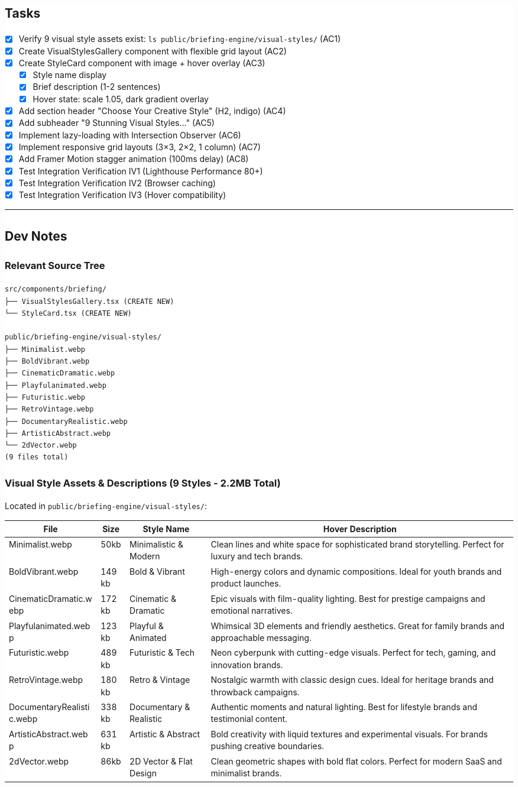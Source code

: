 
## Tasks

- [x] Verify 9 visual style assets exist: `ls public/briefing-engine/visual-styles/` (AC1)
- [x] Create VisualStylesGallery component with flexible grid layout (AC2)
- [x] Create StyleCard component with image + hover overlay (AC3)
  - [x] Style name display
  - [x] Brief description (1-2 sentences)
  - [x] Hover state: scale 1.05, dark gradient overlay
- [x] Add section header "Choose Your Creative Style" (H2, indigo) (AC4)
- [x] Add subheader "9 Stunning Visual Styles..." (AC5)
- [x] Implement lazy-loading with Intersection Observer (AC6)
- [x] Implement responsive grid layouts (3×3, 2×2, 1 column) (AC7)
- [x] Add Framer Motion stagger animation (100ms delay) (AC8)
- [x] Test Integration Verification IV1 (Lighthouse Performance 80+)
- [x] Test Integration Verification IV2 (Browser caching)
- [x] Test Integration Verification IV3 (Hover compatibility)

---

## Dev Notes

### Relevant Source Tree

```
src/components/briefing/
├── VisualStylesGallery.tsx (CREATE NEW)
└── StyleCard.tsx (CREATE NEW)

public/briefing-engine/visual-styles/
├── Minimalist.webp
├── BoldVibrant.webp
├── CinematicDramatic.webp
├── Playfulanimated.webp
├── Futuristic.webp
├── RetroVintage.webp
├── DocumentaryRealistic.webp
├── ArtisticAbstract.webp
└── 2dVector.webp
(9 files total)
```

### Visual Style Assets & Descriptions (9 Styles - 2.2MB Total)

Located in `public/briefing-engine/visual-styles/`:

| File | Size | Style Name | Hover Description |
|------|------|------------|-------------------|
| Minimalist.webp | 50kb | Minimalistic & Modern | Clean lines and white space for sophisticated brand storytelling. Perfect for luxury and tech brands. |
| BoldVibrant.webp | 149kb | Bold & Vibrant | High-energy colors and dynamic compositions. Ideal for youth brands and product launches. |
| CinematicDramatic.webp | 172kb | Cinematic & Dramatic | Epic visuals with film-quality lighting. Best for prestige campaigns and emotional narratives. |
| Playfulanimated.webp | 123kb | Playful & Animated | Whimsical 3D elements and friendly aesthetics. Great for family brands and approachable messaging. |
| Futuristic.webp | 489kb | Futuristic & Tech | Neon cyberpunk with cutting-edge visuals. Perfect for tech, gaming, and innovation brands. |
| RetroVintage.webp | 180kb | Retro & Vintage | Nostalgic warmth with classic design cues. Ideal for heritage brands and throwback campaigns. |
| DocumentaryRealistic.webp | 338kb | Documentary & Realistic | Authentic moments and natural lighting. Best for lifestyle brands and testimonial content. |
| ArtisticAbstract.webp | 631kb | Artistic & Abstract | Bold creativity with liquid textures and experimental visuals. For brands pushing creative boundaries. |
| 2dVector.webp | 86kb | 2D Vector & Flat Design | Clean geometric shapes with bold flat colors. Perfect for modern SaaS and minimalist brands. |